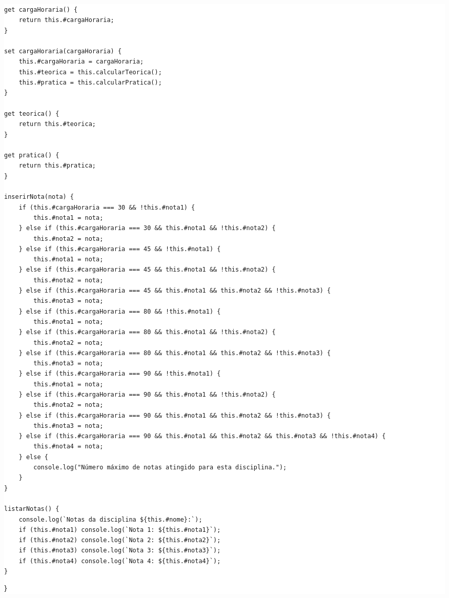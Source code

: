     get cargaHoraria() {
        return this.#cargaHoraria;
    }

    set cargaHoraria(cargaHoraria) {
        this.#cargaHoraria = cargaHoraria;
        this.#teorica = this.calcularTeorica();
        this.#pratica = this.calcularPratica();
    }

    get teorica() {
        return this.#teorica;
    }

    get pratica() {
        return this.#pratica;
    }

    inserirNota(nota) {
        if (this.#cargaHoraria === 30 && !this.#nota1) {
            this.#nota1 = nota;
        } else if (this.#cargaHoraria === 30 && this.#nota1 && !this.#nota2) {
            this.#nota2 = nota;
        } else if (this.#cargaHoraria === 45 && !this.#nota1) {
            this.#nota1 = nota;
        } else if (this.#cargaHoraria === 45 && this.#nota1 && !this.#nota2) {
            this.#nota2 = nota;
        } else if (this.#cargaHoraria === 45 && this.#nota1 && this.#nota2 && !this.#nota3) {
            this.#nota3 = nota;
        } else if (this.#cargaHoraria === 80 && !this.#nota1) {
            this.#nota1 = nota;
        } else if (this.#cargaHoraria === 80 && this.#nota1 && !this.#nota2) {
            this.#nota2 = nota;
        } else if (this.#cargaHoraria === 80 && this.#nota1 && this.#nota2 && !this.#nota3) {
            this.#nota3 = nota;
        } else if (this.#cargaHoraria === 90 && !this.#nota1) {
            this.#nota1 = nota;
        } else if (this.#cargaHoraria === 90 && this.#nota1 && !this.#nota2) {
            this.#nota2 = nota;
        } else if (this.#cargaHoraria === 90 && this.#nota1 && this.#nota2 && !this.#nota3) {
            this.#nota3 = nota;
        } else if (this.#cargaHoraria === 90 && this.#nota1 && this.#nota2 && this.#nota3 && !this.#nota4) {
            this.#nota4 = nota;
        } else {
            console.log("Número máximo de notas atingido para esta disciplina.");
        }
    }

    listarNotas() {
        console.log(`Notas da disciplina ${this.#nome}:`);
        if (this.#nota1) console.log(`Nota 1: ${this.#nota1}`);
        if (this.#nota2) console.log(`Nota 2: ${this.#nota2}`);
        if (this.#nota3) console.log(`Nota 3: ${this.#nota3}`);
        if (this.#nota4) console.log(`Nota 4: ${this.#nota4}`);
    }
}
